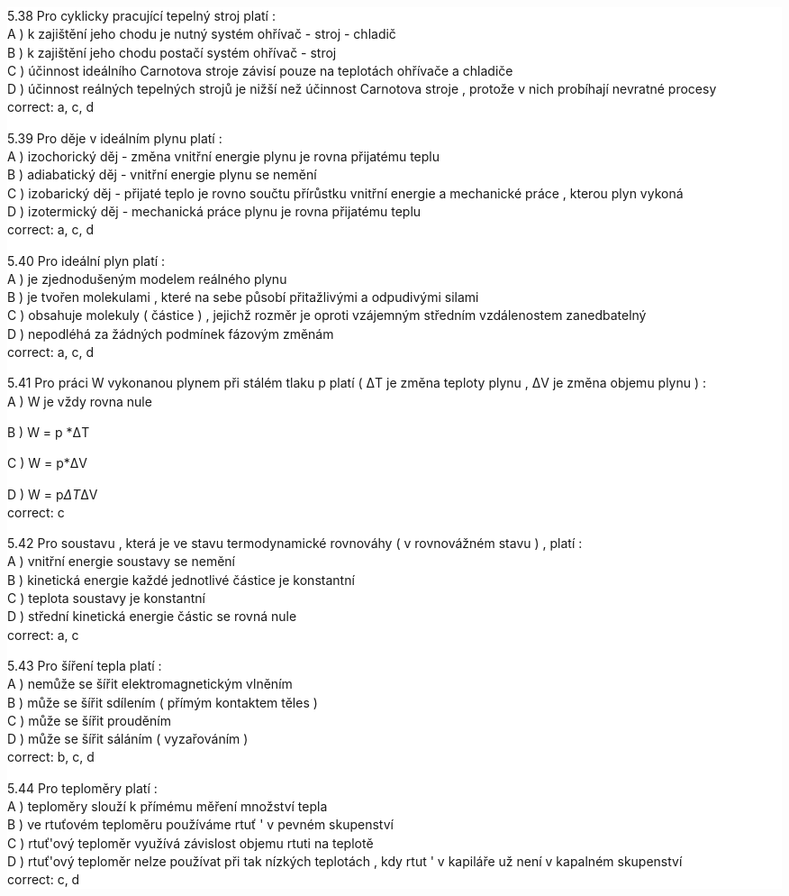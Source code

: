 5.38 Pro cyklicky pracující tepelný stroj platí :  
A ) k zajištění jeho chodu je nutný systém ohřívač - stroj - chladič  
B ) k zajištění jeho chodu postačí systém ohřívač - stroj  
C ) účinnost ideálního Carnotova stroje závisí pouze na teplotách ohřívače a chladiče  
D ) účinnost reálných tepelných strojů je nižší než účinnost Carnotova stroje , protože v nich probíhají nevratné procesy  
correct: a, c, d  
  
5.39 Pro děje v ideálním plynu platí :  
A ) izochorický děj - změna vnitřní energie plynu je rovna přijatému teplu  
B ) adiabatický děj - vnitřní energie plynu se nemění  
C ) izobarický děj - přijaté teplo je rovno součtu přírůstku vnitřní energie a mechanické práce , kterou plyn vykoná  
D ) izotermický děj - mechanická práce plynu je rovna přijatému teplu  
correct: a, c, d  
  
5.40 Pro ideální plyn platí :  
A ) je zjednodušeným modelem reálného plynu  
B ) je tvořen molekulami , které na sebe působí přitažlivými a odpudivými silami  
C ) obsahuje molekuly ( částice ) , jejichž rozměr je oproti vzájemným středním vzdálenostem zanedbatelný  
D ) nepodléhá za žádných podmínek fázovým změnám  
correct: a, c, d  
  
5.41 Pro práci W vykonanou plynem při stálém tlaku p platí ( ΔT je změna teploty plynu , ΔV je změna objemu plynu ) :   
A ) W je vždy rovna nule   
  
B ) W = p *ΔT   
  
C ) W = p*ΔV   
  
D ) W = p*ΔT*ΔV  
correct: c  
  
5.42 Pro soustavu , která je ve stavu termodynamické rovnováhy ( v rovnovážném stavu ) , platí :  
A ) vnitřní energie soustavy se nemění  
B ) kinetická energie každé jednotlivé částice je konstantní  
C ) teplota soustavy je konstantní  
D ) střední kinetická energie částic se rovná nule  
correct: a, c  
  
5.43 Pro šíření tepla platí :  
A ) nemůže se šířit elektromagnetickým vlněním  
B ) může se šířit sdílením ( přímým kontaktem těles )  
C ) může se šířit prouděním  
D ) může se šířit sáláním ( vyzařováním )  
correct: b, c, d  
  
5.44 Pro teploměry platí :  
A ) teploměry slouží k přímému měření množství tepla  
B ) ve rtuťovém teploměru používáme rtuť ' v pevném skupenství  
C ) rtuť'ový teploměr využívá závislost objemu rtuti na teplotě  
D ) rtuť'ový teploměr nelze používat při tak nízkých teplotách , kdy rtut ' v kapiláře už není v kapalném skupenství  
correct: c, d  
  
